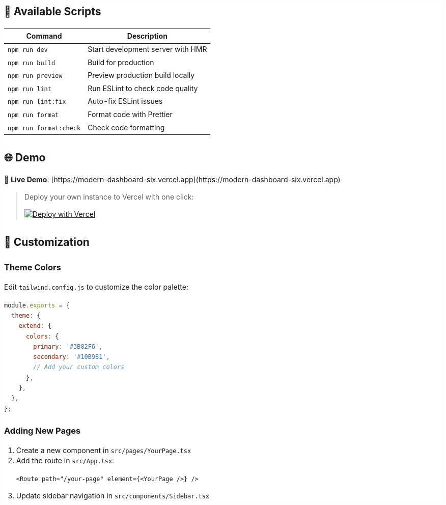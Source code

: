 ## 📜 Available Scripts

| Command                | Description                       |
| ---------------------- | --------------------------------- |
| `npm run dev`          | Start development server with HMR |
| `npm run build`        | Build for production              |
| `npm run preview`      | Preview production build locally  |
| `npm run lint`         | Run ESLint to check code quality  |
| `npm run lint:fix`     | Auto-fix ESLint issues            |
| `npm run format`       | Format code with Prettier         |
| `npm run format:check` | Check code formatting             |

## 🌐 Demo

🚀 **Live Demo**: [https://modern-dashboard-six.vercel.app](https://modern-dashboard-six.vercel.app)

> Deploy your own instance to Vercel with one click:
>
> [![Deploy with Vercel](https://vercel.com/button)](https://vercel.com/new/clone?repository-url=https://github.com/du8z/Modern-Dashboard)

## 🎨 Customization

### Theme Colors

Edit `tailwind.config.js` to customize the color palette:

```js
module.exports = {
  theme: {
    extend: {
      colors: {
        primary: '#3B82F6',
        secondary: '#10B981',
        // Add your custom colors
      },
    },
  },
};
```

### Adding New Pages

1. Create a new component in `src/pages/YourPage.tsx`
2. Add the route in `src/App.tsx`:
   ```tsx
   <Route path="/your-page" element={<YourPage />} />
   ```
3. Update sidebar navigation in `src/components/Sidebar.tsx`
